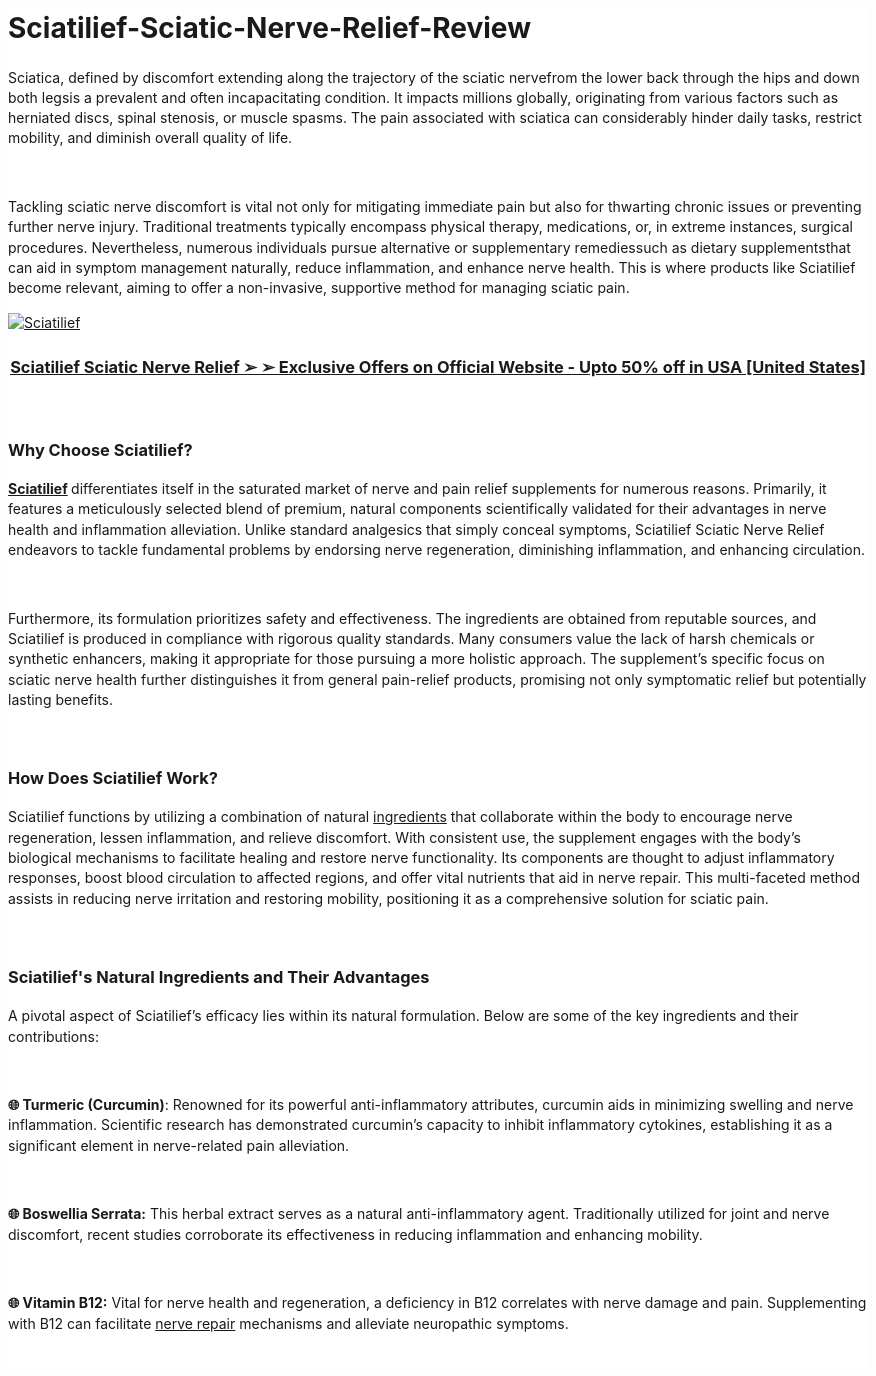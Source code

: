 # Sciatilief-Sciatic-Nerve-Relief-Review

<p>Sciatica, defined by discomfort extending along the trajectory of the sciatic nervefrom the lower back through the hips and down both legsis a prevalent and often incapacitating condition. It impacts millions globally, originating from various factors such as herniated discs, spinal stenosis, or muscle spasms. The pain associated with sciatica can considerably hinder daily tasks, restrict mobility, and diminish overall quality of life.</p>
<p>&nbsp;</p>
<p>Tackling sciatic nerve discomfort is vital not only for mitigating immediate pain but also for thwarting chronic issues or preventing further nerve injury. Traditional treatments typically encompass physical therapy, medications, or, in extreme instances, surgical procedures. Nevertheless, numerous individuals pursue alternative or supplementary remediessuch as dietary supplementsthat can aid in symptom management naturally, reduce inflammation, and enhance nerve health. This is where products like Sciatilief become relevant, aiming to offer a non-invasive, supportive method for managing sciatic pain.</p>
<p><a href="https://thesciatilief.com/go/checkout/"><img src="https://thesciatilief.com/wp-content/uploads/2025/05/Sciatilief.jpg" alt="Sciatilief" width="902" height="382" border="0" /></a></p>
<h3 style="text-align: center;"><u><strong><a href="https://thesciatilief.com/go/checkout/">Sciatilief Sciatic Nerve Relief ➢ ➢ Exclusive Offers on Official Website - Upto 50% off in USA [United States]</a></strong></u></h3>
<p style="text-align: center;">&nbsp;</p>
<h3><strong>Why Choose Sciatilief?</strong></h3>
<p><strong><a href="https://thesciatilief.com/">Sciatilief</a>&nbsp;</strong>differentiates itself in the saturated market of nerve and pain relief supplements for numerous reasons. Primarily, it features a meticulously selected blend of premium, natural components scientifically validated for their advantages in nerve health and inflammation alleviation. Unlike standard analgesics that simply conceal symptoms, Sciatilief Sciatic Nerve Relief endeavors to tackle fundamental problems by endorsing nerve regeneration, diminishing inflammation, and enhancing circulation.</p>
<p>&nbsp;</p>
<p>Furthermore, its formulation prioritizes safety and effectiveness. The ingredients are obtained from reputable sources, and Sciatilief is produced in compliance with rigorous quality standards. Many consumers value the lack of harsh chemicals or synthetic enhancers, making it appropriate for those pursuing a more holistic approach. The supplement&rsquo;s specific focus on sciatic nerve health further distinguishes it from general pain-relief products, promising not only symptomatic relief but potentially lasting benefits.</p>
<p>&nbsp;</p>
<h3><strong>How Does Sciatilief Work?</strong></h3>
<p>Sciatilief functions by utilizing a combination of natural&nbsp;<a href="https://us-sciatisoothe-us.com/">ingredients</a>&nbsp;that collaborate within the body to encourage nerve regeneration, lessen inflammation, and relieve discomfort. With consistent use, the supplement engages with the body&rsquo;s biological mechanisms to facilitate healing and restore nerve functionality. Its components are thought to adjust inflammatory responses, boost blood circulation to affected regions, and offer vital nutrients that aid in nerve repair. This multi-faceted method assists in reducing nerve irritation and restoring mobility, positioning it as a comprehensive solution for sciatic pain.</p>
<p>&nbsp;</p>
<h3><strong>Sciatilief's Natural Ingredients and Their Advantages&nbsp;</strong></h3>
<p>A pivotal aspect of Sciatilief&rsquo;s efficacy lies within its natural formulation. Below are some of the key ingredients and their contributions:</p>
<p>&nbsp;</p>
<p><strong>🌐 Turmeric (Curcumin)</strong>: Renowned for its powerful anti-inflammatory attributes, curcumin aids in minimizing swelling and nerve inflammation. Scientific research has demonstrated curcumin&rsquo;s capacity to inhibit inflammatory cytokines, establishing it as a significant element in nerve-related pain alleviation.</p>
<p>&nbsp;</p>
<p><strong>🌐 Boswellia Serrata:</strong>&nbsp;This herbal extract serves as a natural anti-inflammatory agent. Traditionally utilized for joint and nerve discomfort, recent studies corroborate its effectiveness in reducing inflammation and enhancing mobility.</p>
<p>&nbsp;</p>
<p><strong>🌐 Vitamin B12:</strong>&nbsp;Vital for nerve health and regeneration, a deficiency in B12 correlates with nerve damage and pain. Supplementing with B12 can facilitate&nbsp;<a href="https://nervearmorhealth.com/">nerve repair</a>&nbsp;mechanisms and alleviate neuropathic symptoms.</p>
<p>&nbsp;</p>